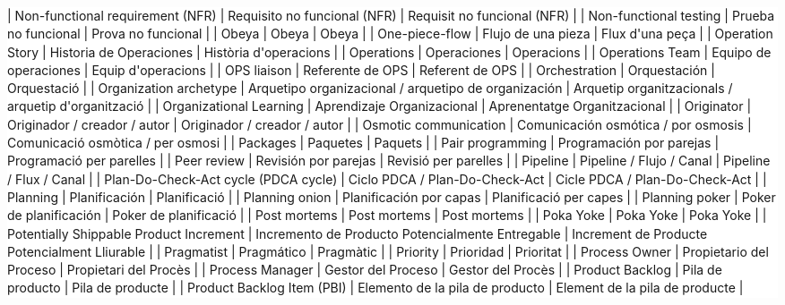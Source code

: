 | Non-functional requirement (NFR)      | Requisito no funcional (NFR)                                                 | Requisit no funcional (NFR)                                         |
| Non-functional testing                | Prueba no funcional                                                          | Prova no funcional                                                     |
| Obeya                                 | Obeya                                                                        | Obeya                                                                  |
| One-piece-flow                        | Flujo de una pieza                                                           | Flux d'una peça                                                        |
| Operation Story                       | Historia de Operaciones                                                      | Història d'operacions                                                  |
| Operations                            | Operaciones                                                                  | Operacions                                                             |
| Operations Team                       | Equipo de operaciones                                                        | Equip d'operacions                                                     |
| OPS liaison                           | Referente de OPS                                                             | Referent de OPS                                                        |
| Orchestration                         | Orquestación                                                                 | Orquestació                                                            |
| Organization archetype                | Arquetipo organizacional / arquetipo de organización                         | Arquetip organitzacionals / arquetip d'organització                    |
| Organizational Learning               | Aprendizaje Organizacional                                                   | Aprenentatge Organitzacional                                           |
| Originator                            | Originador / creador / autor                                                 | Originador / creador / autor                                           |
| Osmotic communication                 | Comunicación osmótica / por osmosis                                          | Comunicació osmòtica / per osmosi                                      |
| Packages                              | Paquetes                                                                     | Paquets                                                                |
| Pair programming                      | Programación por parejas                                                     | Programació per parelles                                               |
| Peer review                           | Revisión por parejas                                                         | Revisió per parelles                                                   |
| Pipeline                              | Pipeline / Flujo / Canal                                                     | Pipeline / Flux / Canal                                                |
| Plan-Do-Check-Act cycle (PDCA cycle)  | Ciclo PDCA / Plan-Do-Check-Act                                               | Cicle PDCA / Plan-Do-Check-Act                                         |
| Planning                              | Planificación                                                                | Planificació                                                           |
| Planning onion                        | Planificación por capas                                                      | Planificació per capes                                                 |
| Planning poker                        | Poker de planificación                                                       | Poker de planificació                                                  |
| Post mortems                          | Post mortems                                                                 | Post mortems                                                           |
| Poka Yoke                             | Poka Yoke                                                                    | Poka Yoke                                                              |
| Potentially Shippable Product Increment | Incremento de Producto Potencialmente Entregable                           | Increment de Producte Potencialment Lliurable                          |
| Pragmatist                            | Pragmático                                                                   | Pragmàtic                                                              |
| Priority                              | Prioridad                                                                    | Prioritat                                                              |
| Process Owner                         | Propietario del Proceso                                                      | Propietari del Procès                                                  |
| Process Manager                       | Gestor del Proceso                                                           | Gestor del Procès                                                      |
| Product Backlog                       | Pila de producto                                                             | Pila de producte                                                       |
| Product Backlog Item (PBI)            | Elemento de la pila de producto                                              | Element de la pila de producte                                         |